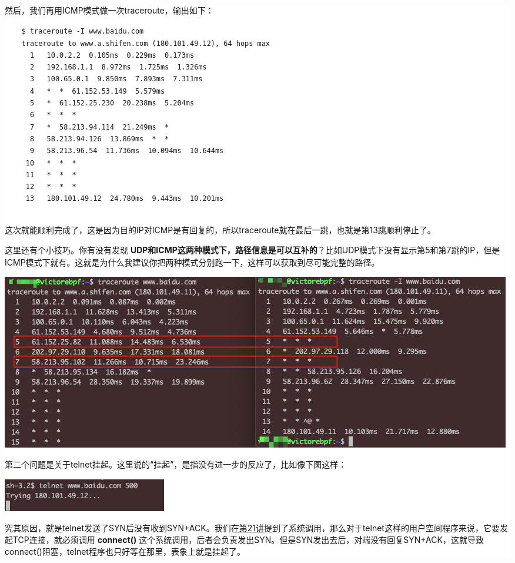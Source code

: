 然后，我们再用ICMP模式做一次traceroute，输出如下：

```
    $ traceroute -I www.baidu.com
    traceroute to www.a.shifen.com (180.101.49.12), 64 hops max
      1   10.0.2.2  0.105ms  0.229ms  0.173ms
      2   192.168.1.1  8.972ms  1.725ms  1.326ms
      3   100.65.0.1  9.850ms  7.893ms  7.311ms
      4   *  *  61.152.53.149  5.579ms
      5   *  61.152.25.230  20.238ms  5.204ms
      6   *  *  *
      7   *  58.213.94.114  21.249ms  *
      8   58.213.94.126  13.869ms  *  *
      9   58.213.96.54  11.736ms  10.094ms  10.644ms
     10   *  *  *
     11   *  *  *
     12   *  *  *
     13   180.101.49.12  24.780ms  9.443ms  10.201ms
    

```

这次就能顺利完成了，这是因为目的IP对ICMP是有回复的，所以traceroute就在最后一跳，也就是第13跳顺利停止了。

这里还有个小技巧。你有没有发现 **UDP和ICMP这两种模式下，路径信息是可以互补的**？比如UDP模式下没有显示第5和第7跳的IP，但是ICMP模式下就有。这就是为什么我建议你把两种模式分别跑一下，这样可以获取到尽可能完整的路径。

![图片](./httpsstatic001geekbangorgresourceimage864086ae98fb8478cb41eb9fc93a49561d40.jpg)

第二个问题是关于telnet挂起。这里说的“挂起”，是指没有进一步的反应了，比如像下图这样：

![图片](./httpsstatic001geekbangorgresourceimage0f460f8c8b279ae1910bc52678a724e75f46.jpg)

究其原因，就是telnet发送了SYN后没有收到SYN+ACK。我们在[第21讲](https://time.geekbang.org/column/article/493040)提到了系统调用，那么对于telnet这样的用户空间程序来说，它要发起TCP连接，就必须调用 **connect\(\)** 这个系统调用，后者会负责发出SYN。但是SYN发出去后，对端没有回复SYN+ACK，这就导致connect\(\)阻塞，telnet程序也只好等在那里，表象上就是挂起了。
